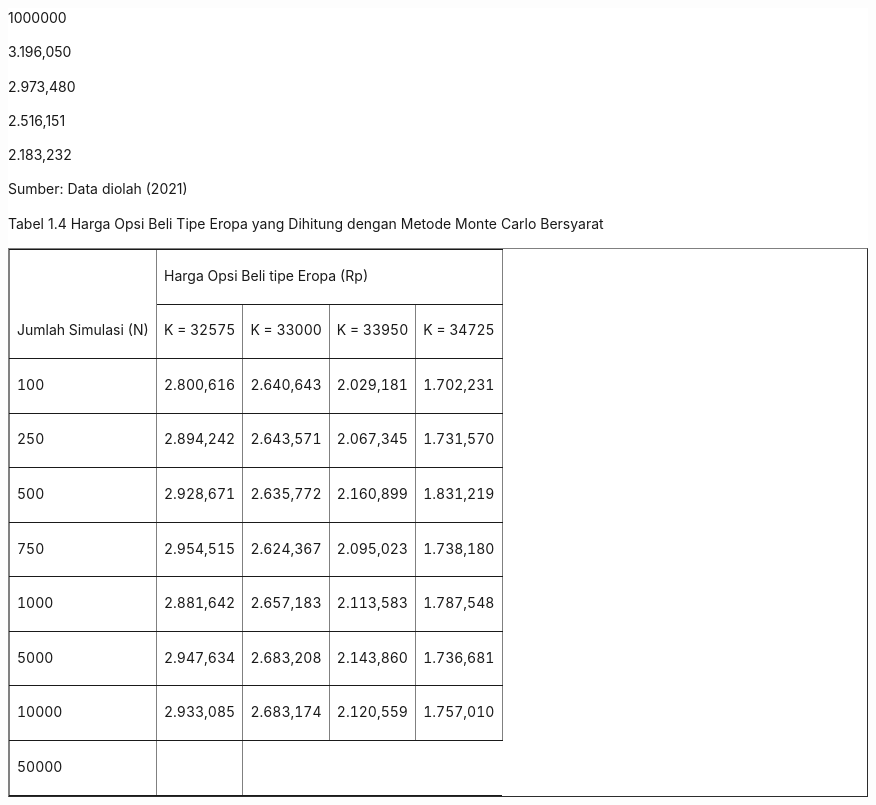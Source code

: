 <tr><td style="vertical-align:bottom;">
<p><span class="font2">1000000</span></p></td><td style="vertical-align:bottom;">
<p><span class="font2">3.196,050</span></p></td><td style="vertical-align:bottom;">
<p><span class="font2">2.973,480</span></p></td><td style="vertical-align:bottom;">
<p><span class="font2">2.516,151</span></p></td><td style="vertical-align:bottom;">
<p><span class="font2">2.183,232</span></p></td></tr>
</table>
<p><span class="font3">Sumber: Data diolah (2021)</span></p>
<p><span class="font3">Tabel 1.4 Harga Opsi Beli Tipe Eropa yang Dihitung dengan Metode Monte Carlo Bersyarat</span></p>
<table border="1">
<tr><td rowspan="2" style="vertical-align:bottom;">
<p><span class="font2">Jumlah Simulasi (N)</span></p></td><td colspan="4" style="vertical-align:bottom;">
<p><span class="font2">Harga Opsi Beli tipe Eropa (Rp)</span></p></td></tr>
<tr><td style="vertical-align:top;">
<p><span class="font2">K = 32575</span></p></td><td style="vertical-align:top;">
<p><span class="font2">K = 33000</span></p></td><td style="vertical-align:top;">
<p><span class="font2">K = 33950</span></p></td><td style="vertical-align:top;">
<p><span class="font2">K = 34725</span></p></td></tr>
<tr><td style="vertical-align:bottom;">
<p><span class="font2">100</span></p></td><td style="vertical-align:bottom;">
<p><span class="font2">2.800,616</span></p></td><td style="vertical-align:bottom;">
<p><span class="font2">2.640,643</span></p></td><td style="vertical-align:bottom;">
<p><span class="font2">2.029,181</span></p></td><td style="vertical-align:bottom;">
<p><span class="font2">1.702,231</span></p></td></tr>
<tr><td style="vertical-align:bottom;">
<p><span class="font2">250</span></p></td><td style="vertical-align:bottom;">
<p><span class="font2">2.894,242</span></p></td><td style="vertical-align:bottom;">
<p><span class="font2">2.643,571</span></p></td><td style="vertical-align:bottom;">
<p><span class="font2">2.067,345</span></p></td><td style="vertical-align:bottom;">
<p><span class="font2">1.731,570</span></p></td></tr>
<tr><td style="vertical-align:top;">
<p><span class="font2">500</span></p></td><td style="vertical-align:top;">
<p><span class="font2">2.928,671</span></p></td><td style="vertical-align:top;">
<p><span class="font2">2.635,772</span></p></td><td style="vertical-align:top;">
<p><span class="font2">2.160,899</span></p></td><td style="vertical-align:top;">
<p><span class="font2">1.831,219</span></p></td></tr>
<tr><td style="vertical-align:top;">
<p><span class="font2">750</span></p></td><td style="vertical-align:top;">
<p><span class="font2">2.954,515</span></p></td><td style="vertical-align:top;">
<p><span class="font2">2.624,367</span></p></td><td style="vertical-align:top;">
<p><span class="font2">2.095,023</span></p></td><td style="vertical-align:top;">
<p><span class="font2">1.738,180</span></p></td></tr>
<tr><td style="vertical-align:bottom;">
<p><span class="font2">1000</span></p></td><td style="vertical-align:bottom;">
<p><span class="font2">2.881,642</span></p></td><td style="vertical-align:bottom;">
<p><span class="font2">2.657,183</span></p></td><td style="vertical-align:bottom;">
<p><span class="font2">2.113,583</span></p></td><td style="vertical-align:bottom;">
<p><span class="font2">1.787,548</span></p></td></tr>
<tr><td style="vertical-align:top;">
<p><span class="font2">5000</span></p></td><td style="vertical-align:top;">
<p><span class="font2">2.947,634</span></p></td><td style="vertical-align:top;">
<p><span class="font2">2.683,208</span></p></td><td style="vertical-align:top;">
<p><span class="font2">2.143,860</span></p></td><td style="vertical-align:top;">
<p><span class="font2">1.736,681</span></p></td></tr>
<tr><td style="vertical-align:top;">
<p><span class="font2">10000</span></p></td><td style="vertical-align:top;">
<p><span class="font2">2.933,085</span></p></td><td style="vertical-align:top;">
<p><span class="font2">2.683,174</span></p></td><td style="vertical-align:top;">
<p><span class="font2">2.120,559</span></p></td><td style="vertical-align:top;">
<p><span class="font2">1.757,010</span></p></td></tr>
<tr><td style="vertical-align:top;">
<p><span class="font2">50000</span></p></td><td style="vertical-align:top;">
